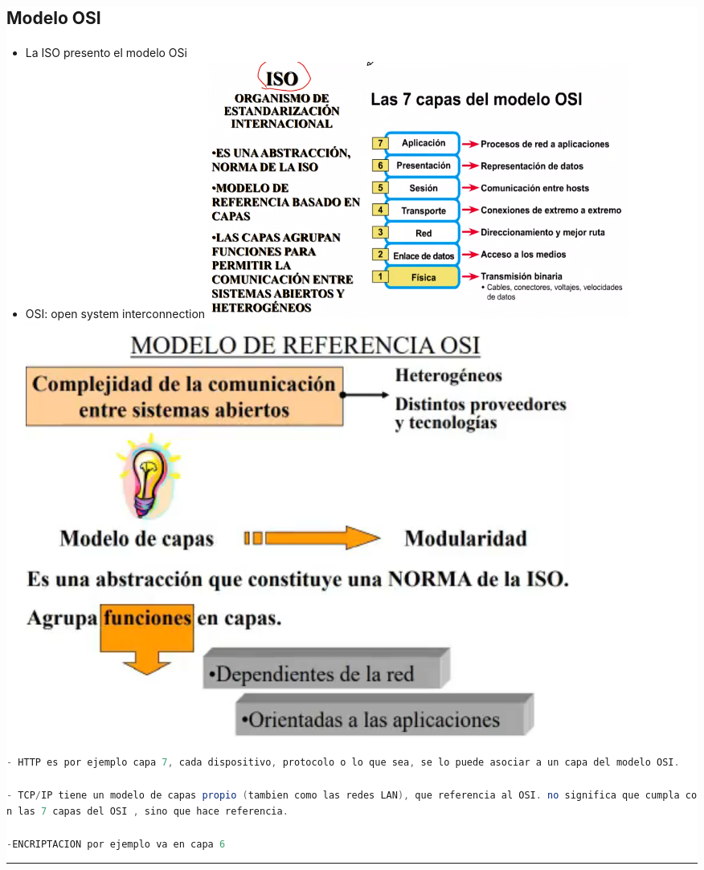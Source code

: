 ## Modelo OSI
- La ISO presento el modelo OSi
- OSI: open system interconnection
![](images/2021-08-17-20-28-01.png)
![](images/2021-10-02-16-31-58.png)

```java
- HTTP es por ejemplo capa 7, cada dispositivo, protocolo o lo que sea, se lo puede asociar a un capa del modelo OSI.

- TCP/IP tiene un modelo de capas propio (tambien como las redes LAN), que referencia al OSI. no significa que cumpla con las 7 capas del OSI , sino que hace referencia.

-ENCRIPTACION por ejemplo va en capa 6
```
---
